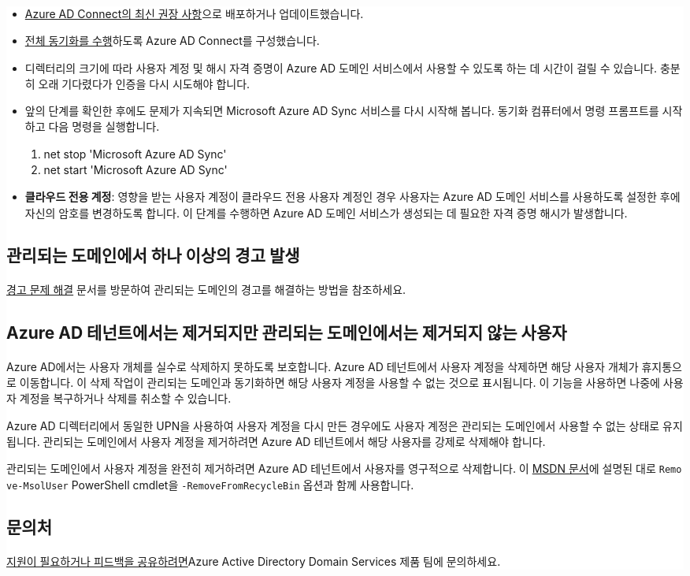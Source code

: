   * [Azure AD Connect의 최신 권장 사항](https://www.microsoft.com/en-us/download/details.aspx?id=47594)으로 배포하거나 업데이트했습니다.
  * [전체 동기화를 수행](active-directory-ds-getting-started-password-sync.md)하도록 Azure AD Connect를 구성했습니다.
  * 디렉터리의 크기에 따라 사용자 계정 및 해시 자격 증명이 Azure AD 도메인 서비스에서 사용할 수 있도록 하는 데 시간이 걸릴 수 있습니다. 충분히 오래 기다렸다가 인증을 다시 시도해야 합니다.
  * 앞의 단계를 확인한 후에도 문제가 지속되면 Microsoft Azure AD Sync 서비스를 다시 시작해 봅니다. 동기화 컴퓨터에서 명령 프롬프트를 시작하고 다음 명령을 실행합니다.

    1. net stop 'Microsoft Azure AD Sync'
    2. net start 'Microsoft Azure AD Sync'
* **클라우드 전용 계정**: 영향을 받는 사용자 계정이 클라우드 전용 사용자 계정인 경우 사용자는 Azure AD 도메인 서비스를 사용하도록 설정한 후에 자신의 암호를 변경하도록 합니다. 이 단계를 수행하면 Azure AD 도메인 서비스가 생성되는 데 필요한 자격 증명 해시가 발생합니다.

## <a name="there-are-one-or-more-alerts-on-your-managed-domain"></a>관리되는 도메인에서 하나 이상의 경고 발생

[경고 문제 해결](active-directory-ds-troubleshoot-alerts.md) 문서를 방문하여 관리되는 도메인의 경고를 해결하는 방법을 참조하세요.

## <a name="users-removed-from-your-azure-ad-tenant-are-not-removed-from-your-managed-domain"></a>Azure AD 테넌트에서는 제거되지만 관리되는 도메인에서는 제거되지 않는 사용자
Azure AD에서는 사용자 개체를 실수로 삭제하지 못하도록 보호합니다. Azure AD 테넌트에서 사용자 계정을 삭제하면 해당 사용자 개체가 휴지통으로 이동합니다. 이 삭제 작업이 관리되는 도메인과 동기화하면 해당 사용자 계정을 사용할 수 없는 것으로 표시됩니다. 이 기능을 사용하면 나중에 사용자 계정을 복구하거나 삭제를 취소할 수 있습니다.

Azure AD 디렉터리에서 동일한 UPN을 사용하여 사용자 계정을 다시 만든 경우에도 사용자 계정은 관리되는 도메인에서 사용할 수 없는 상태로 유지됩니다. 관리되는 도메인에서 사용자 계정을 제거하려면 Azure AD 테넌트에서 해당 사용자를 강제로 삭제해야 합니다.

관리되는 도메인에서 사용자 계정을 완전히 제거하려면 Azure AD 테넌트에서 사용자를 영구적으로 삭제합니다. 이 [MSDN 문서](https://msdn.microsoft.com/library/azure/dn194132.aspx)에 설명된 대로 `Remove-MsolUser` PowerShell cmdlet을 `-RemoveFromRecycleBin` 옵션과 함께 사용합니다.


## <a name="contact-us"></a>문의처
[지원이 필요하거나 피드백을 공유하려면](active-directory-ds-contact-us.md)Azure Active Directory Domain Services 제품 팀에 문의하세요.

